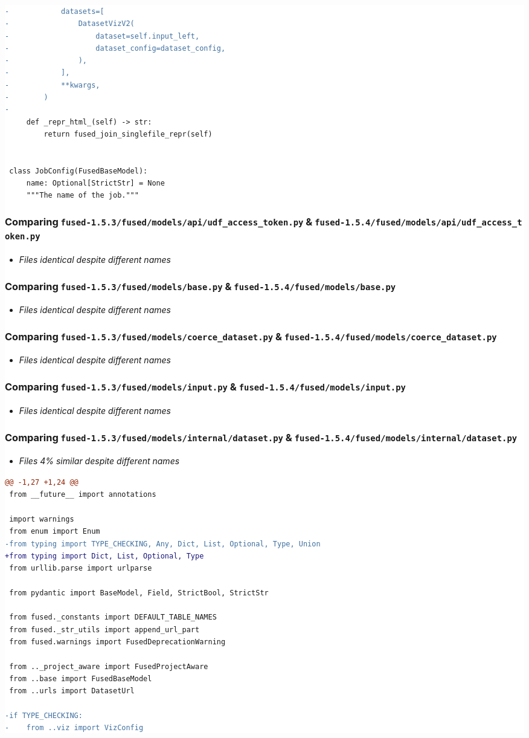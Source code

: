 ```diff
-            datasets=[
-                DatasetVizV2(
-                    dataset=self.input_left,
-                    dataset_config=dataset_config,
-                ),
-            ],
-            **kwargs,
-        )
-
     def _repr_html_(self) -> str:
         return fused_join_singlefile_repr(self)
 
 
 class JobConfig(FusedBaseModel):
     name: Optional[StrictStr] = None
     """The name of the job."""
```

### Comparing `fused-1.5.3/fused/models/api/udf_access_token.py` & `fused-1.5.4/fused/models/api/udf_access_token.py`

 * *Files identical despite different names*

### Comparing `fused-1.5.3/fused/models/base.py` & `fused-1.5.4/fused/models/base.py`

 * *Files identical despite different names*

### Comparing `fused-1.5.3/fused/models/coerce_dataset.py` & `fused-1.5.4/fused/models/coerce_dataset.py`

 * *Files identical despite different names*

### Comparing `fused-1.5.3/fused/models/input.py` & `fused-1.5.4/fused/models/input.py`

 * *Files identical despite different names*

### Comparing `fused-1.5.3/fused/models/internal/dataset.py` & `fused-1.5.4/fused/models/internal/dataset.py`

 * *Files 4% similar despite different names*

```diff
@@ -1,27 +1,24 @@
 from __future__ import annotations
 
 import warnings
 from enum import Enum
-from typing import TYPE_CHECKING, Any, Dict, List, Optional, Type, Union
+from typing import Dict, List, Optional, Type
 from urllib.parse import urlparse
 
 from pydantic import BaseModel, Field, StrictBool, StrictStr
 
 from fused._constants import DEFAULT_TABLE_NAMES
 from fused._str_utils import append_url_part
 from fused.warnings import FusedDeprecationWarning
 
 from .._project_aware import FusedProjectAware
 from ..base import FusedBaseModel
 from ..urls import DatasetUrl
 
-if TYPE_CHECKING:
-    from ..viz import VizConfig
```